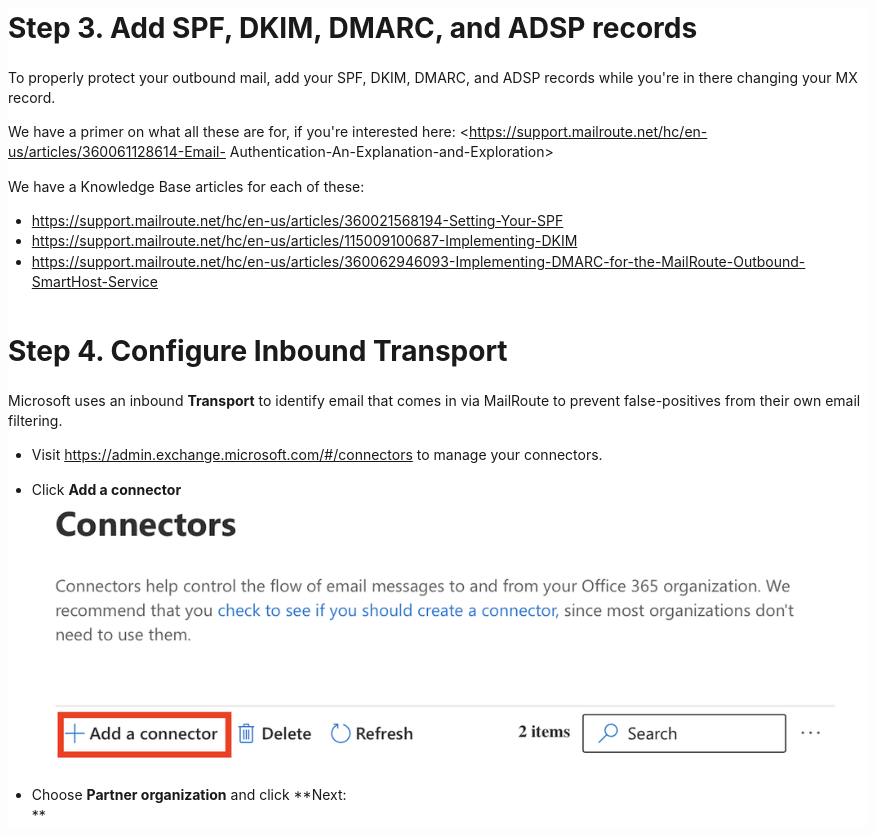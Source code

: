 # Step 3. Add SPF, DKIM, DMARC, and ADSP records

To properly protect your outbound mail, add your SPF, DKIM, DMARC, and ADSP
records while you're in there changing your MX record.

We have a primer on what all these are for, if you're interested here:
<https://support.mailroute.net/hc/en-us/articles/360061128614-Email-
Authentication-An-Explanation-and-Exploration>

We have a Knowledge Base articles for each of these:

  * <https://support.mailroute.net/hc/en-us/articles/360021568194-Setting-Your-SPF>
  * <https://support.mailroute.net/hc/en-us/articles/115009100687-Implementing-DKIM>
  * <https://support.mailroute.net/hc/en-us/articles/360062946093-Implementing-DMARC-for-the-MailRoute-Outbound-SmartHost-Service>

##  
  

# Step 4. Configure Inbound Transport

Microsoft uses an inbound **Transport** to identify email that comes in via
MailRoute to prevent false-positives from their own email filtering.

  * Visit <https://admin.exchange.microsoft.com/#/connectors> to manage your connectors.
  * Click **Add a connector**  
![Image](17543583239059.png)  
  

  * Choose **Partner organization** and click **Next:  
**  